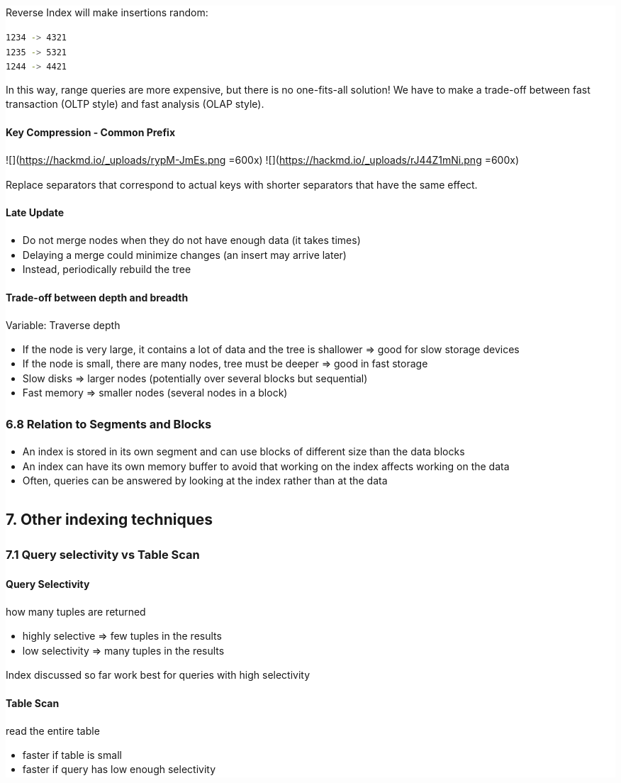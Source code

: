 Reverse Index will make insertions random:
```bash
1234 -> 4321
1235 -> 5321
1244 -> 4421
```

In this way, range queries are more expensive, but there is no one-fits-all solution! We have to make a trade-off between fast transaction (OLTP style) and fast analysis (OLAP style).

#### Key Compression - Common Prefix
![](https://hackmd.io/_uploads/rypM-JmEs.png =600x)
![](https://hackmd.io/_uploads/rJ44Z1mNi.png =600x)

Replace separators that correspond to actual keys with shorter separators
that have the same effect.

#### Late Update
- Do not merge nodes when they do not have enough data (it takes times)
- Delaying a merge could minimize changes (an insert may arrive later)
- Instead, periodically rebuild the tree

#### Trade-off between depth and breadth
Variable: Traverse depth
- If the node is very large, it contains a lot of data and the tree is shallower => good for slow storage devices
- If the node is small, there are many nodes, tree must be deeper => good in fast storage
- Slow disks => larger nodes (potentially over several blocks but sequential)
- Fast memory => smaller nodes (several nodes in a block)

### 6.8 Relation to Segments and Blocks
- An index is stored in its own segment and can use blocks of different size than the data blocks
- An index can have its own memory buffer to avoid that working on the index affects working on the data
- Often, queries can be answered by looking at the index rather than at the data

## 7. Other indexing techniques
### 7.1 Query selectivity vs Table Scan
#### Query Selectivity
how many tuples are returned
- highly selective => few tuples in the results
- low selectivity => many tuples in the results

Index discussed so far work best for queries with high selectivity

#### Table Scan
read the entire table
- faster if table is small
- faster if query has low enough selectivity
